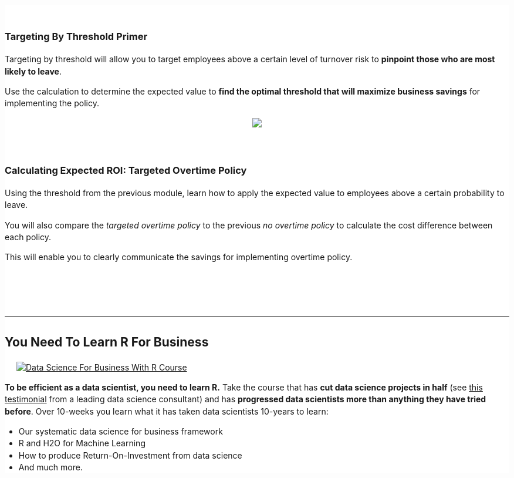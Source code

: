 <br/>


### Targeting By Threshold Primer

Targeting by threshold will allow you to target employees above a certain level of turnover risk to __pinpoint those who are most likely to leave__. 

Use the calculation to determine the expected value to __find the optimal threshold that will maximize business savings__ for implementing the policy. 

<p style="text-align:center">
<img src="/assets/2018-11-05-data-science-with-R-8/threshold.png" style="width:100%;">
</p>

<br/>


### Calculating Expected ROI: Targeted Overtime Policy

Using the threshold from the previous module, learn how to apply the expected value to employees above a certain probability to leave.  

You will also compare the <i>targeted overtime policy</i> to the previous <i>no overtime policy</i> to calculate the cost difference between each policy. 

This will enable you to clearly communicate the savings for implementing overtime policy.

<br/>
<iframe width="100%" height="450" src="https://www.youtube.com/embed/eOvw8UEiObs" frameborder="0" allow="autoplay; encrypted-media" allowfullscreen></iframe>

<br/>



<br>
<hr>

<h2>You Need To Learn R For Business</h2>

<p><a href="https://university.business-science.io/p/hr201-using-machine-learning-h2o-lime-to-predict-employee-turnover/?coupon_code=DS4B15">
<img src="/img/course_logo_full_DS4B_201_R.png" class="img-rounded pull-right" alt="Data Science For Business With R Course" style="width:30%;margin-left:20px;" />
</a></p>

<p><strong>To be efficient as a data scientist, you need to learn R.</strong> Take the course that has <strong>cut data science projects in half</strong> (see <a href="https://youtu.be/yw5CtGTzIw0">this testimonial</a> from a leading data science consultant) and has <strong>progressed data scientists more than anything they have tried before</strong>. Over 10-weeks you learn what it has taken data scientists 10-years to learn:</p>

<ul>
  <li>Our systematic data science for business framework</li>
  <li>R and H2O for Machine Learning</li>
  <li>How to produce Return-On-Investment from data science</li>
  <li>And much more.</li>
</ul>
